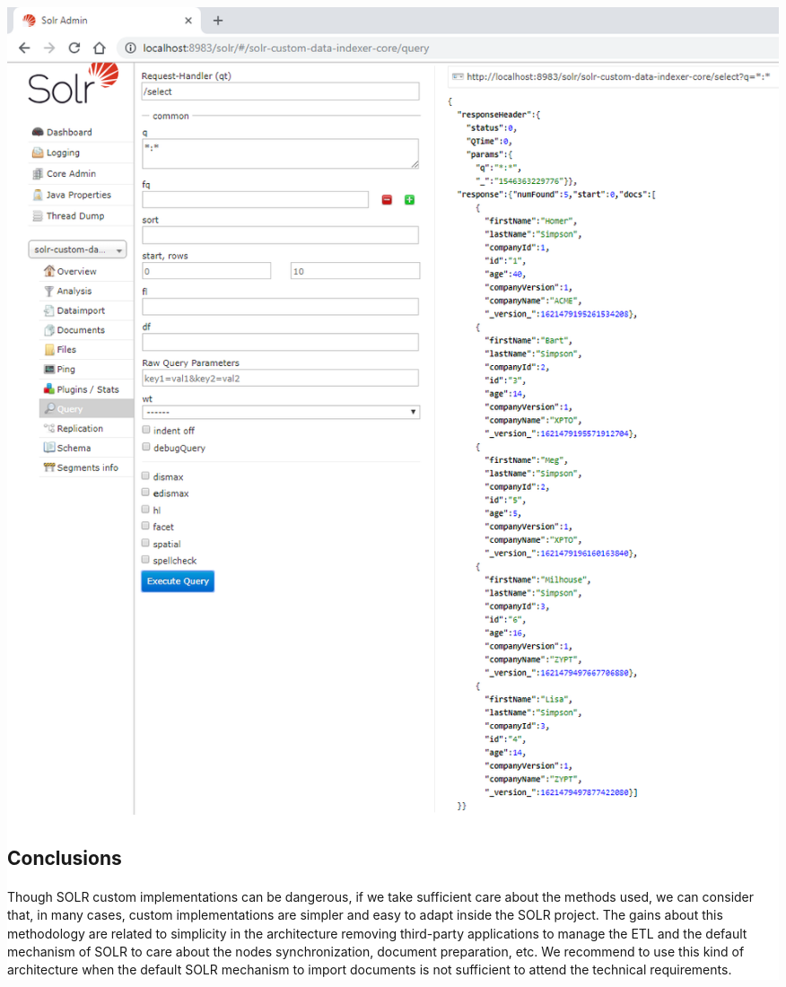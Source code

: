 ![Full-import](/assets/imgs/solr-delta-query.png)

## Conclusions

Though SOLR custom implementations can be dangerous, if we take sufficient care about the methods used, we can consider that, in many cases, custom implementations are simpler and easy to adapt inside the SOLR project.
The gains about this methodology are related to simplicity in the architecture removing third-party applications to manage the ETL and the default mechanism of SOLR to care about the nodes synchronization, document preparation, etc.
We recommend to use this kind of architecture when the default SOLR mechanism to import documents is not sufficient to attend the technical requirements.